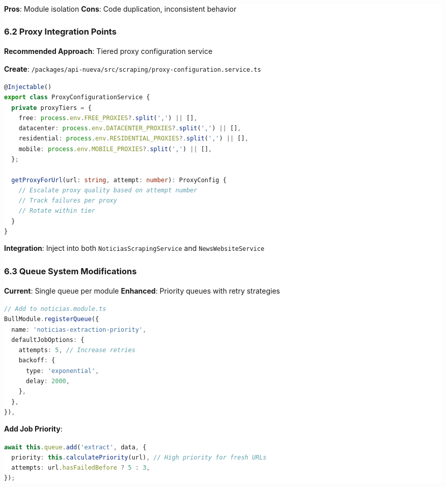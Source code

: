 **Pros**: Module isolation
**Cons**: Code duplication, inconsistent behavior

### 6.2 Proxy Integration Points

**Recommended Approach**: Tiered proxy configuration service

**Create**: `/packages/api-nueva/src/scraping/proxy-configuration.service.ts`

```typescript
@Injectable()
export class ProxyConfigurationService {
  private proxyTiers = {
    free: process.env.FREE_PROXIES?.split(',') || [],
    datacenter: process.env.DATACENTER_PROXIES?.split(',') || [],
    residential: process.env.RESIDENTIAL_PROXIES?.split(',') || [],
    mobile: process.env.MOBILE_PROXIES?.split(',') || [],
  };

  getProxyForUrl(url: string, attempt: number): ProxyConfig {
    // Escalate proxy quality based on attempt number
    // Track failures per proxy
    // Rotate within tier
  }
}
```

**Integration**: Inject into both `NoticiasScrapingService` and `NewsWebsiteService`

### 6.3 Queue System Modifications

**Current**: Single queue per module
**Enhanced**: Priority queues with retry strategies

```typescript
// Add to noticias.module.ts
BullModule.registerQueue({
  name: 'noticias-extraction-priority',
  defaultJobOptions: {
    attempts: 5, // Increase retries
    backoff: {
      type: 'exponential',
      delay: 2000,
    },
  },
}),
```

**Add Job Priority**:
```typescript
await this.queue.add('extract', data, {
  priority: this.calculatePriority(url), // High priority for fresh URLs
  attempts: url.hasFailedBefore ? 5 : 3,
});
```
